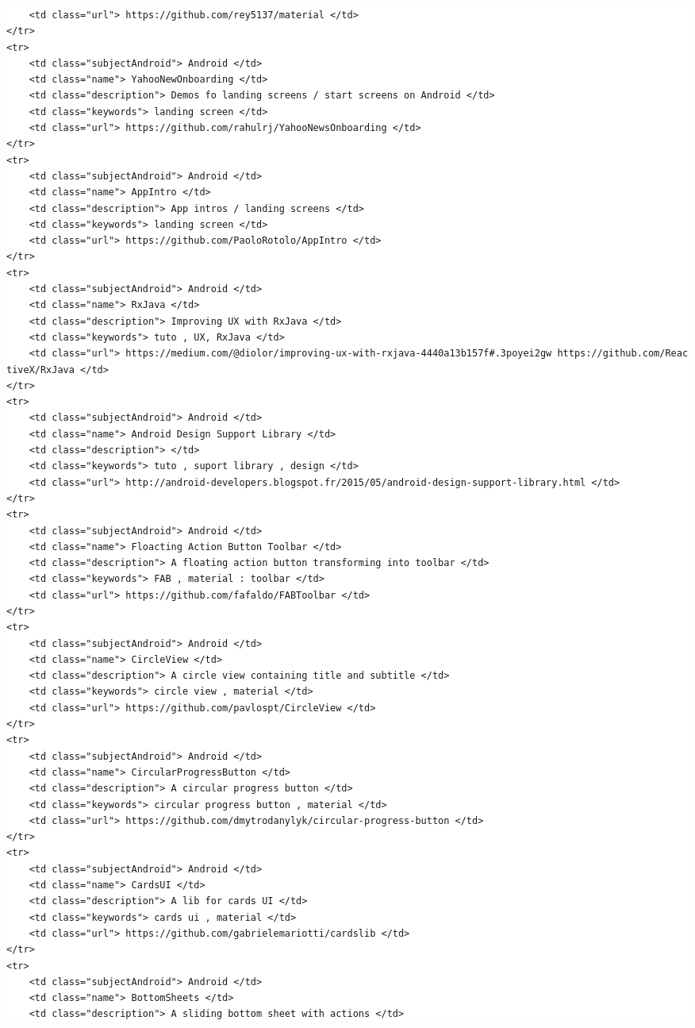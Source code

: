 		<td class="url"> https://github.com/rey5137/material </td>
	</tr>
	<tr>
		<td class="subjectAndroid"> Android </td>
		<td class="name"> YahooNewOnboarding </td>
		<td class="description"> Demos fo landing screens / start screens on Android </td>
		<td class="keywords"> landing screen </td>
		<td class="url"> https://github.com/rahulrj/YahooNewsOnboarding </td>
	</tr>
	<tr>
		<td class="subjectAndroid"> Android </td>
		<td class="name"> AppIntro </td>
		<td class="description"> App intros / landing screens </td>
		<td class="keywords"> landing screen </td>
		<td class="url"> https://github.com/PaoloRotolo/AppIntro </td>
	</tr>
	<tr>
		<td class="subjectAndroid"> Android </td>
		<td class="name"> RxJava </td>
		<td class="description"> Improving UX with RxJava </td>
		<td class="keywords"> tuto , UX, RxJava </td>
		<td class="url"> https://medium.com/@diolor/improving-ux-with-rxjava-4440a13b157f#.3poyei2gw https://github.com/ReactiveX/RxJava </td>
	</tr>
	<tr>
		<td class="subjectAndroid"> Android </td>
		<td class="name"> Android Design Support Library </td>
		<td class="description"> </td>
		<td class="keywords"> tuto , suport library , design </td>
		<td class="url"> http://android-developers.blogspot.fr/2015/05/android-design-support-library.html </td>
	</tr>
	<tr>
		<td class="subjectAndroid"> Android </td>
		<td class="name"> Floacting Action Button Toolbar </td>
		<td class="description"> A floating action button transforming into toolbar </td>
		<td class="keywords"> FAB , material : toolbar </td>
		<td class="url"> https://github.com/fafaldo/FABToolbar </td>
	</tr>
	<tr>
		<td class="subjectAndroid"> Android </td>
		<td class="name"> CircleView </td>
		<td class="description"> A circle view containing title and subtitle </td>
		<td class="keywords"> circle view , material </td>
		<td class="url"> https://github.com/pavlospt/CircleView </td>
	</tr>
	<tr>
		<td class="subjectAndroid"> Android </td>
		<td class="name"> CircularProgressButton </td>
		<td class="description"> A circular progress button </td>
		<td class="keywords"> circular progress button , material </td>
		<td class="url"> https://github.com/dmytrodanylyk/circular-progress-button </td>
	</tr>
	<tr>
		<td class="subjectAndroid"> Android </td>
		<td class="name"> CardsUI </td>
		<td class="description"> A lib for cards UI </td>
		<td class="keywords"> cards ui , material </td>
		<td class="url"> https://github.com/gabrielemariotti/cardslib </td>
	</tr>
	<tr>
		<td class="subjectAndroid"> Android </td>
		<td class="name"> BottomSheets </td>
		<td class="description"> A sliding bottom sheet with actions </td>